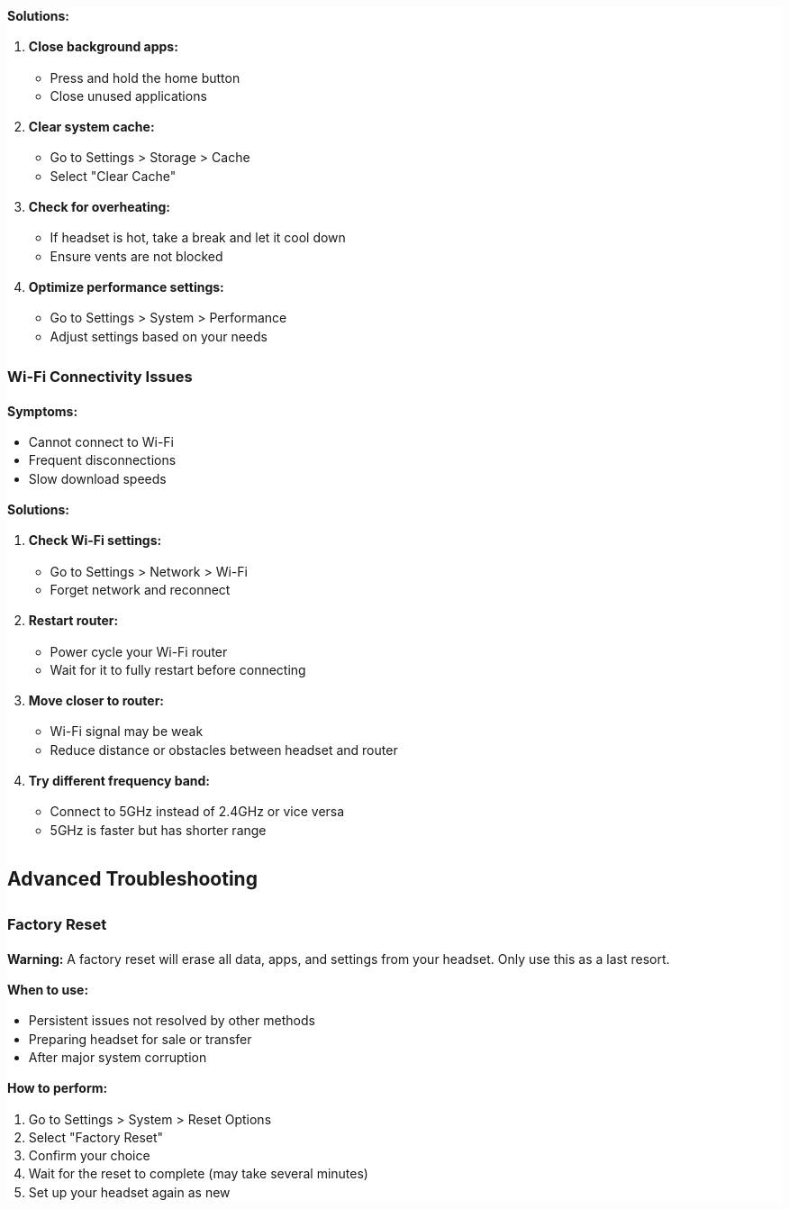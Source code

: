 **Solutions:**
1. **Close background apps:**
   - Press and hold the home button
   - Close unused applications

2. **Clear system cache:**
   - Go to Settings > Storage > Cache
   - Select "Clear Cache"

3. **Check for overheating:**
   - If headset is hot, take a break and let it cool down
   - Ensure vents are not blocked

4. **Optimize performance settings:**
   - Go to Settings > System > Performance
   - Adjust settings based on your needs

### Wi-Fi Connectivity Issues

**Symptoms:**
- Cannot connect to Wi-Fi
- Frequent disconnections
- Slow download speeds

**Solutions:**
1. **Check Wi-Fi settings:**
   - Go to Settings > Network > Wi-Fi
   - Forget network and reconnect

2. **Restart router:**
   - Power cycle your Wi-Fi router
   - Wait for it to fully restart before connecting

3. **Move closer to router:**
   - Wi-Fi signal may be weak
   - Reduce distance or obstacles between headset and router

4. **Try different frequency band:**
   - Connect to 5GHz instead of 2.4GHz or vice versa
   - 5GHz is faster but has shorter range

## Advanced Troubleshooting

### Factory Reset

**Warning:** A factory reset will erase all data, apps, and settings from your headset. Only use this as a last resort.

**When to use:**
- Persistent issues not resolved by other methods
- Preparing headset for sale or transfer
- After major system corruption

**How to perform:**
1. Go to Settings > System > Reset Options
2. Select "Factory Reset"
3. Confirm your choice
4. Wait for the reset to complete (may take several minutes)
5. Set up your headset again as new
